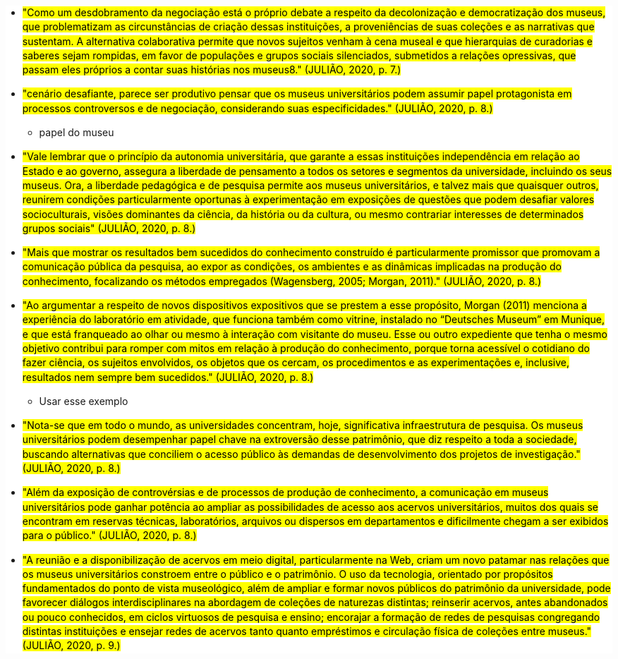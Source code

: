 - <mark class="hltr-orange">"Como um desdobramento da negociação está o próprio debate a respeito da decolonização e democratização dos museus, que problematizam as circunstâncias de criação dessas instituições, a proveniências de suas coleções e as narrativas que sustentam. A alternativa colaborativa permite que novos sujeitos venham à cena museal e que hierarquias de curadorias e saberes sejam rompidas, em favor de populações e grupos sociais silenciados, submetidos a relações opressivas, que passam eles próprios a contar suas histórias nos museus8." (JULIÃO, 2020, p. 7.)</mark>

- <mark class="hltr-blue">"cenário desafiante, parece ser produtivo pensar que os museus universitários podem assumir papel protagonista em processos controversos e de negociação, considerando suas especificidades." (JULIÃO, 2020, p. 8.)</mark>

	- papel do museu

- <mark class="hltr-orange">"Vale lembrar que o princípio da autonomia universitária, que garante a essas instituições independência em relação ao Estado e ao governo, assegura a liberdade de pensamento a todos os setores e segmentos da universidade, incluindo os seus museus. Ora, a liberdade pedagógica e de pesquisa permite aos museus universitários, e talvez mais que quaisquer outros, reunirem condições particularmente oportunas à experimentação em exposições de questões que podem desafiar valores socioculturais, visões dominantes da ciência, da história ou da cultura, ou mesmo contrariar interesses de determinados grupos sociais" (JULIÃO, 2020, p. 8.)</mark>

- <mark class="hltr-blue">"Mais que mostrar os resultados bem sucedidos do conhecimento construído é particularmente promissor que promovam a comunicação pública da pesquisa, ao expor as condições, os ambientes e as dinâmicas implicadas na produção do conhecimento, focalizando os métodos empregados (Wagensberg, 2005; Morgan, 2011)." (JULIÃO, 2020, p. 8.)</mark>

- <mark class="hltr-blue">"Ao argumentar a respeito de novos dispositivos expositivos que se prestem a esse propósito, Morgan (2011) menciona a experiência do laboratório em atividade, que funciona também como vitrine, instalado no “Deutsches Museum” em Munique, e que está franqueado ao olhar ou mesmo à interação com visitante do museu. Esse ou outro expediente que tenha o mesmo objetivo contribui para romper com mitos em relação à produção do conhecimento, porque torna acessível o cotidiano do fazer ciência, os sujeitos envolvidos, os objetos que os cercam, os procedimentos e as experimentações e, inclusive, resultados nem sempre bem sucedidos." (JULIÃO, 2020, p. 8.)</mark>

	- Usar esse exemplo

- <mark class="hltr-orange">"Nota-se que em todo o mundo, as universidades concentram, hoje, significativa infraestrutura de pesquisa. Os museus universitários podem desempenhar papel chave na extroversão desse patrimônio, que diz respeito a toda a sociedade, buscando alternativas que conciliem o acesso público às demandas de desenvolvimento dos projetos de investigação." (JULIÃO, 2020, p. 8.)</mark>

- <mark class="hltr-orange">"Além da exposição de controvérsias e de processos de produção de conhecimento, a comunicação em museus universitários pode ganhar potência ao ampliar as possibilidades de acesso aos acervos universitários, muitos dos quais se encontram em reservas técnicas, laboratórios, arquivos ou dispersos em departamentos e dificilmente chegam a ser exibidos para o público." (JULIÃO, 2020, p. 8.)</mark>

- <mark class="hltr-blue">"A reunião e a disponibilização de acervos em meio digital, particularmente na Web, criam um novo patamar nas relações que os museus universitários constroem entre o público e o patrimônio. O uso da tecnologia, orientado por propósitos fundamentados do ponto de vista museológico, além de ampliar e formar novos públicos do patrimônio da universidade, pode favorecer diálogos interdisciplinares na abordagem de coleções de naturezas distintas; reinserir acervos, antes abandonados ou pouco conhecidos, em ciclos virtuosos de pesquisa e ensino; encorajar a formação de redes de pesquisas congregando distintas instituições e ensejar redes de acervos tanto quanto empréstimos e circulação física de coleções entre museus." (JULIÃO, 2020, p. 9.)</mark>
